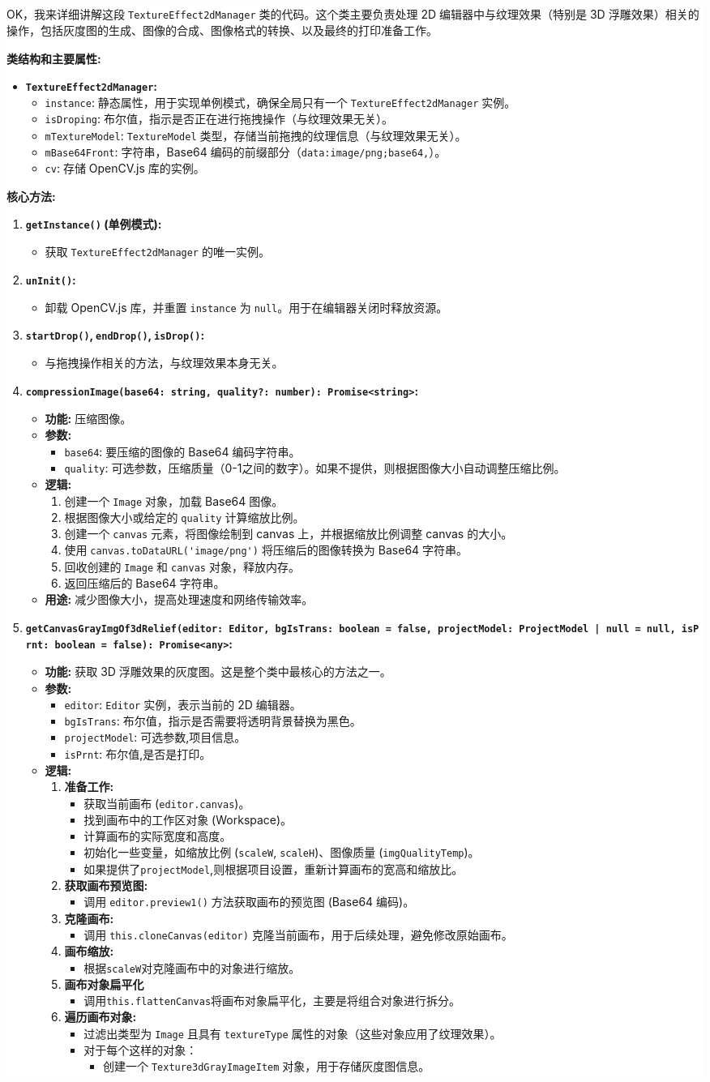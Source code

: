 OK，我来详细讲解这段 `TextureEffect2dManager` 类的代码。这个类主要负责处理 2D 编辑器中与纹理效果（特别是 3D 浮雕效果）相关的操作，包括灰度图的生成、图像的合成、图像格式的转换、以及最终的打印准备工作。

**类结构和主要属性:**

*   **`TextureEffect2dManager`:**
    *   `instance`:  静态属性，用于实现单例模式，确保全局只有一个 `TextureEffect2dManager` 实例。
    *   `isDroping`:  布尔值，指示是否正在进行拖拽操作（与纹理效果无关）。
    *   `mTextureModel`:  `TextureModel` 类型，存储当前拖拽的纹理信息（与纹理效果无关）。
    *   `mBase64Front`: 字符串，Base64 编码的前缀部分（`data:image/png;base64,`）。
    *   `cv`:  存储 OpenCV.js 库的实例。

**核心方法:**

1.  **`getInstance()` (单例模式):**

    *   获取 `TextureEffect2dManager` 的唯一实例。

2.  **`unInit()`:**

    *   卸载 OpenCV.js 库，并重置 `instance` 为 `null`。用于在编辑器关闭时释放资源。

3.  **`startDrop()`, `endDrop()`, `isDrop()`:**

    *   与拖拽操作相关的方法，与纹理效果本身无关。

4.  **`compressionImage(base64: string, quality?: number): Promise<string>`:**

    *   **功能:** 压缩图像。
    *   **参数:**
        *   `base64`:  要压缩的图像的 Base64 编码字符串。
        *   `quality`:  可选参数，压缩质量（0-1之间的数字）。如果不提供，则根据图像大小自动调整压缩比例。
    *   **逻辑:**
        1.  创建一个 `Image` 对象，加载 Base64 图像。
        2.  根据图像大小或给定的 `quality` 计算缩放比例。
        3.  创建一个 `canvas` 元素，将图像绘制到 canvas 上，并根据缩放比例调整 canvas 的大小。
        4.  使用 `canvas.toDataURL('image/png')` 将压缩后的图像转换为 Base64 字符串。
        5.  回收创建的 `Image` 和 `canvas` 对象，释放内存。
        6.  返回压缩后的 Base64 字符串。
    *   **用途:**  减少图像大小，提高处理速度和网络传输效率。

5.  **`getCanvasGrayImgOf3dRelief(editor: Editor, bgIsTrans: boolean = false, projectModel: ProjectModel | null = null, isPrnt: boolean = false): Promise<any>`:**

    *   **功能:**  获取 3D 浮雕效果的灰度图。这是整个类中最核心的方法之一。
    *   **参数:**
        *   `editor`:  `Editor` 实例，表示当前的 2D 编辑器。
        *   `bgIsTrans`:  布尔值，指示是否需要将透明背景替换为黑色。
        *   `projectModel`: 可选参数,项目信息。
        *   `isPrnt`: 布尔值,是否是打印。
    *   **逻辑:**
        1.  **准备工作:**
            *   获取当前画布 (`editor.canvas`)。
            *   找到画布中的工作区对象 (Workspace)。
            *   计算画布的实际宽度和高度。
            *   初始化一些变量，如缩放比例 (`scaleW`, `scaleH`)、图像质量 (`imgQualityTemp`)。
            *   如果提供了`projectModel`,则根据项目设置，重新计算画布的宽高和缩放比。
        2.  **获取画布预览图:**
            *   调用 `editor.preview1()` 方法获取画布的预览图 (Base64 编码)。
        3.  **克隆画布:**
            *   调用 `this.cloneCanvas(editor)` 克隆当前画布，用于后续处理，避免修改原始画布。
        4.  **画布缩放:**
            *    根据`scaleW`对克隆画布中的对象进行缩放。
        5. **画布对象扁平化**
           * 调用`this.flattenCanvas`将画布对象扁平化，主要是将组合对象进行拆分。
        6.  **遍历画布对象:**
            *   过滤出类型为 `Image` 且具有 `textureType` 属性的对象（这些对象应用了纹理效果）。
            *   对于每个这样的对象：
                *   创建一个 `Texture3dGrayImageItem` 对象，用于存储灰度图信息。
